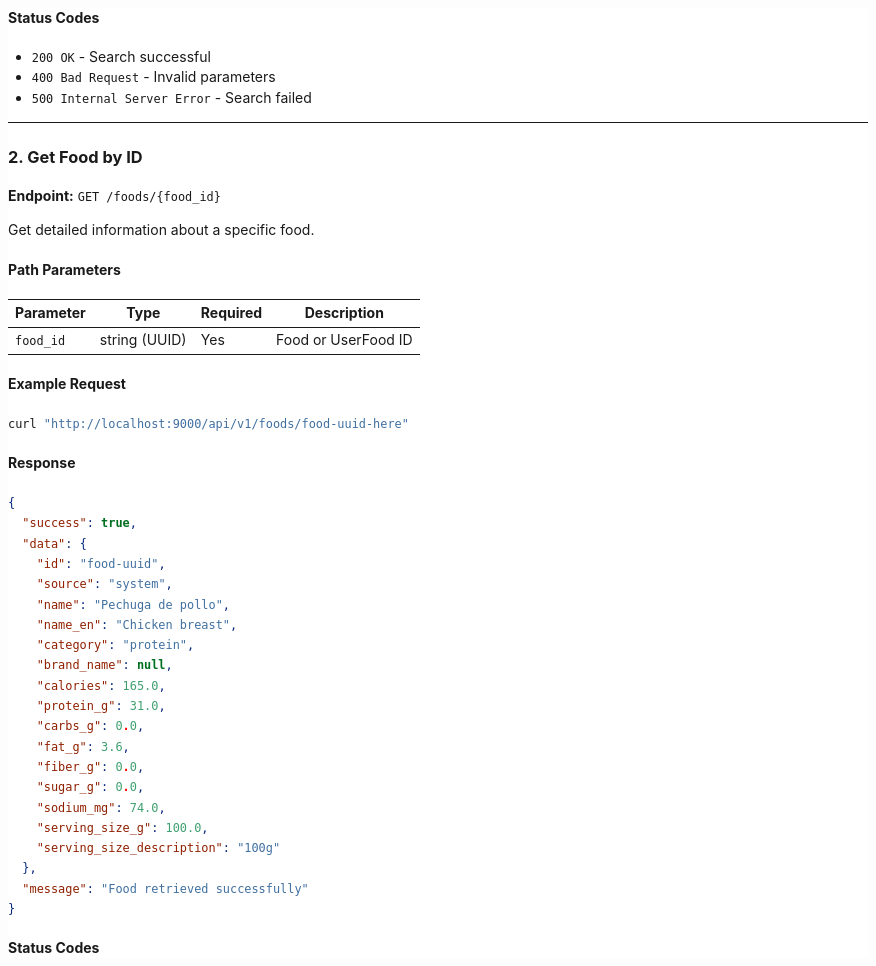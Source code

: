 
#### Status Codes

- `200 OK` - Search successful
- `400 Bad Request` - Invalid parameters
- `500 Internal Server Error` - Search failed

---

### 2. Get Food by ID

**Endpoint:** `GET /foods/{food_id}`

Get detailed information about a specific food.

#### Path Parameters

| Parameter | Type | Required | Description |
|-----------|------|----------|-------------|
| `food_id` | string (UUID) | Yes | Food or UserFood ID |

#### Example Request

```bash
curl "http://localhost:9000/api/v1/foods/food-uuid-here"
```

#### Response

```json
{
  "success": true,
  "data": {
    "id": "food-uuid",
    "source": "system",
    "name": "Pechuga de pollo",
    "name_en": "Chicken breast",
    "category": "protein",
    "brand_name": null,
    "calories": 165.0,
    "protein_g": 31.0,
    "carbs_g": 0.0,
    "fat_g": 3.6,
    "fiber_g": 0.0,
    "sugar_g": 0.0,
    "sodium_mg": 74.0,
    "serving_size_g": 100.0,
    "serving_size_description": "100g"
  },
  "message": "Food retrieved successfully"
}
```

#### Status Codes
